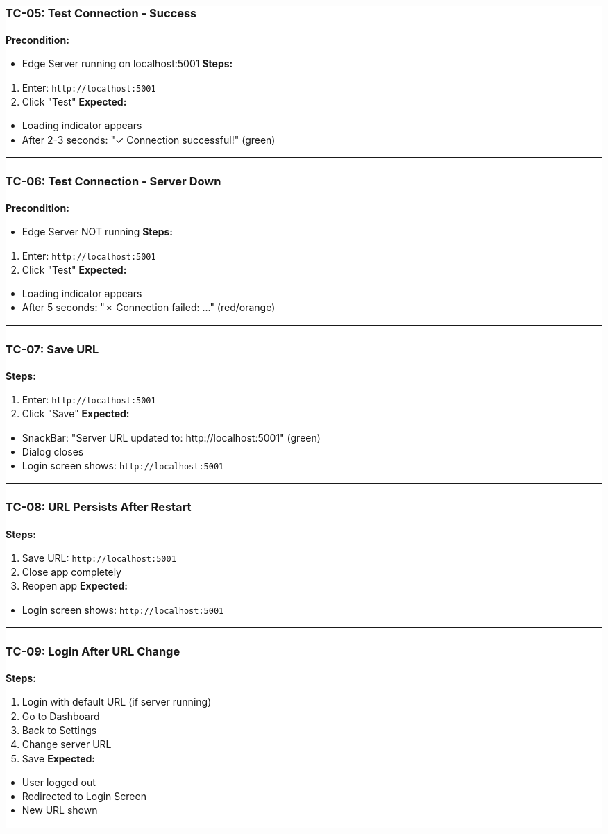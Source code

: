 ### **TC-05: Test Connection - Success**
**Precondition:**
- Edge Server running on localhost:5001
**Steps:**
1. Enter: `http://localhost:5001`
2. Click "Test"
**Expected:**
- Loading indicator appears
- After 2-3 seconds: "✓ Connection successful!" (green)

---

### **TC-06: Test Connection - Server Down**
**Precondition:**
- Edge Server NOT running
**Steps:**
1. Enter: `http://localhost:5001`
2. Click "Test"
**Expected:**
- Loading indicator appears
- After 5 seconds: "✗ Connection failed: ..." (red/orange)

---

### **TC-07: Save URL**
**Steps:**
1. Enter: `http://localhost:5001`
2. Click "Save"
**Expected:**
- SnackBar: "Server URL updated to: http://localhost:5001" (green)
- Dialog closes
- Login screen shows: `http://localhost:5001`

---

### **TC-08: URL Persists After Restart**
**Steps:**
1. Save URL: `http://localhost:5001`
2. Close app completely
3. Reopen app
**Expected:**
- Login screen shows: `http://localhost:5001`

---

### **TC-09: Login After URL Change**
**Steps:**
1. Login with default URL (if server running)
2. Go to Dashboard
3. Back to Settings
4. Change server URL
5. Save
**Expected:**
- User logged out
- Redirected to Login Screen
- New URL shown

---